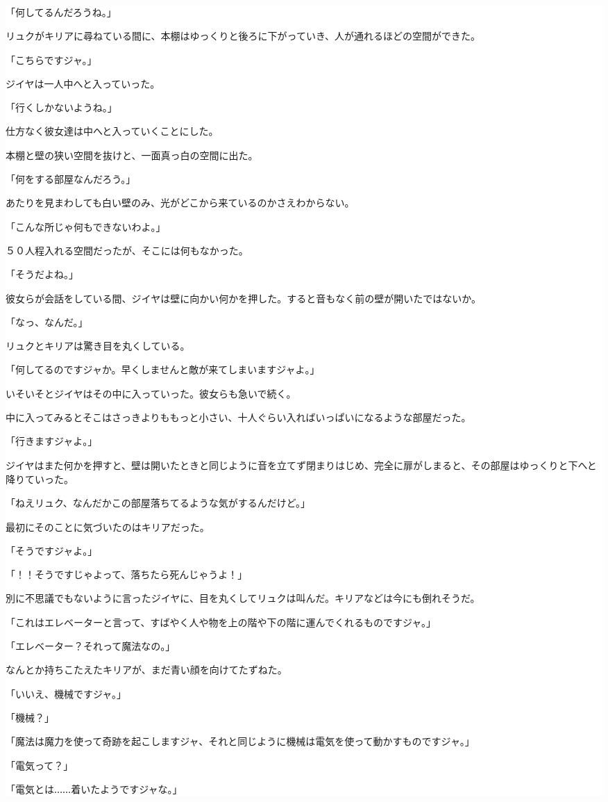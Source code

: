 「何してるんだろうね。」

リュクがキリアに尋ねている間に、本棚はゆっくりと後ろに下がっていき、人が通れるほどの空間ができた。

「こちらですジャ。」

ジイヤは一人中へと入っていった。

「行くしかないようね。」

仕方なく彼女達は中へと入っていくことにした。

本棚と壁の狭い空間を抜けと、一面真っ白の空間に出た。

「何をする部屋なんだろう。」

あたりを見まわしても白い壁のみ、光がどこから来ているのかさえわからない。

「こんな所じゃ何もできないわよ。」

５０人程入れる空間だったが、そこには何もなかった。

「そうだよね。」

彼女らが会話をしている間、ジイヤは壁に向かい何かを押した。すると音もなく前の壁が開いたではないか。

「なっ、なんだ。」

リュクとキリアは驚き目を丸くしている。

「何してるのですジャか。早くしませんと敵が来てしまいますジャよ。」

いそいそとジイヤはその中に入っていった。彼女らも急いで続く。

中に入ってみるとそこはさっきよりももっと小さい、十人ぐらい入ればいっぱいになるような部屋だった。

「行きますジャよ。」

ジイヤはまた何かを押すと、壁は開いたときと同じように音を立てず閉まりはじめ、完全に扉がしまると、その部屋はゆっくりと下へと降りていった。

「ねえリュク、なんだかこの部屋落ちてるような気がするんだけど。」

最初にそのことに気づいたのはキリアだった。

「そうですジャよ。」

「！！そうですじゃよって、落ちたら死んじゃうよ！」

別に不思議でもないように言ったジイヤに、目を丸くしてリュクは叫んだ。キリアなどは今にも倒れそうだ。

「これはエレベーターと言って、すばやく人や物を上の階や下の階に運んでくれるものですジャ。」

「エレベーター？それって魔法なの。」

なんとか持ちこたえたキリアが、まだ青い顔を向けてたずねた。

「いいえ、機械ですジャ。」

「機械？」

「魔法は魔力を使って奇跡を起こしますジャ、それと同じように機械は電気を使って動かすものですジャ。」

「電気って？」

「電気とは……着いたようですジャな。」

